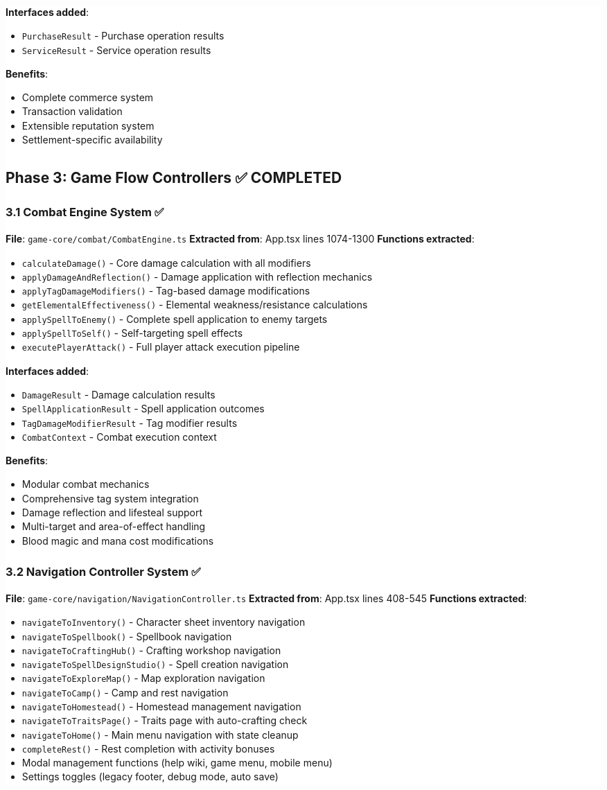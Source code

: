 **Interfaces added**:
- `PurchaseResult` - Purchase operation results
- `ServiceResult` - Service operation results

**Benefits**:
- Complete commerce system
- Transaction validation
- Extensible reputation system
- Settlement-specific availability

## Phase 3: Game Flow Controllers ✅ COMPLETED

### 3.1 Combat Engine System ✅
**File**: `game-core/combat/CombatEngine.ts`
**Extracted from**: App.tsx lines 1074-1300
**Functions extracted**:
- `calculateDamage()` - Core damage calculation with all modifiers
- `applyDamageAndReflection()` - Damage application with reflection mechanics
- `applyTagDamageModifiers()` - Tag-based damage modifications
- `getElementalEffectiveness()` - Elemental weakness/resistance calculations
- `applySpellToEnemy()` - Complete spell application to enemy targets
- `applySpellToSelf()` - Self-targeting spell effects
- `executePlayerAttack()` - Full player attack execution pipeline

**Interfaces added**:
- `DamageResult` - Damage calculation results
- `SpellApplicationResult` - Spell application outcomes
- `TagDamageModifierResult` - Tag modifier results
- `CombatContext` - Combat execution context

**Benefits**:
- Modular combat mechanics
- Comprehensive tag system integration
- Damage reflection and lifesteal support
- Multi-target and area-of-effect handling
- Blood magic and mana cost modifications

### 3.2 Navigation Controller System ✅
**File**: `game-core/navigation/NavigationController.ts`
**Extracted from**: App.tsx lines 408-545
**Functions extracted**:
- `navigateToInventory()` - Character sheet inventory navigation
- `navigateToSpellbook()` - Spellbook navigation
- `navigateToCraftingHub()` - Crafting workshop navigation
- `navigateToSpellDesignStudio()` - Spell creation navigation
- `navigateToExploreMap()` - Map exploration navigation
- `navigateToCamp()` - Camp and rest navigation
- `navigateToHomestead()` - Homestead management navigation
- `navigateToTraitsPage()` - Traits page with auto-crafting check
- `navigateToHome()` - Main menu navigation with state cleanup
- `completeRest()` - Rest completion with activity bonuses
- Modal management functions (help wiki, game menu, mobile menu)
- Settings toggles (legacy footer, debug mode, auto save)
